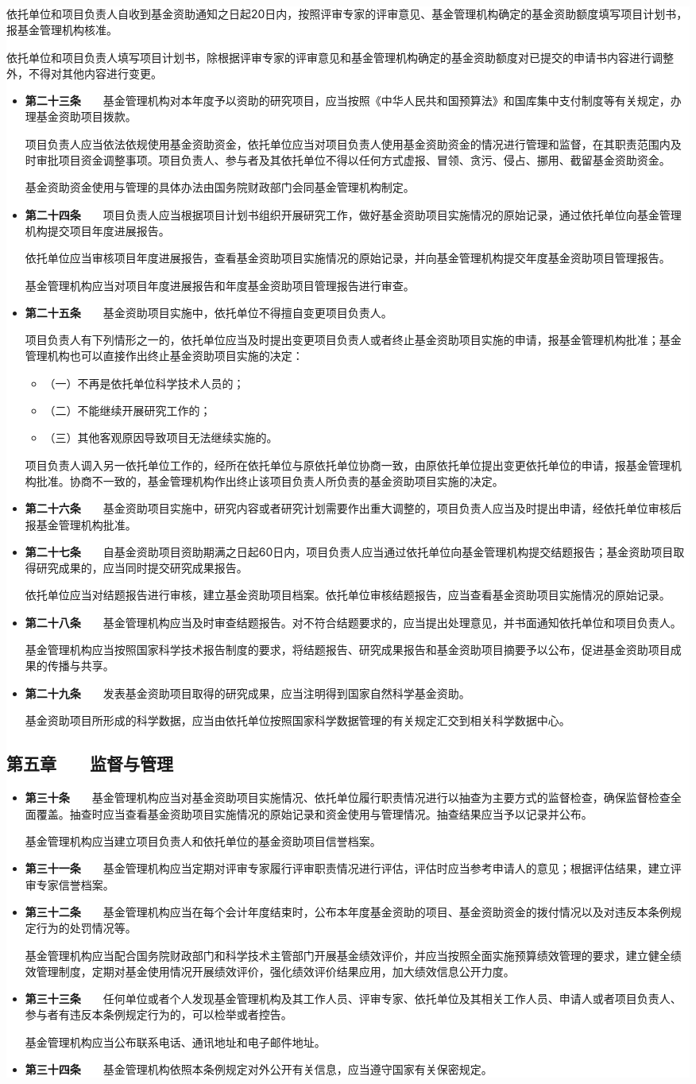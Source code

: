   依托单位和项目负责人自收到基金资助通知之日起20日内，按照评审专家的评审意见、基金管理机构确定的基金资助额度填写项目计划书，报基金管理机构核准。

  依托单位和项目负责人填写项目计划书，除根据评审专家的评审意见和基金管理机构确定的基金资助额度对已提交的申请书内容进行调整外，不得对其他内容进行变更。

- **第二十三条**　　基金管理机构对本年度予以资助的研究项目，应当按照《中华人民共和国预算法》和国库集中支付制度等有关规定，办理基金资助项目拨款。

  项目负责人应当依法依规使用基金资助资金，依托单位应当对项目负责人使用基金资助资金的情况进行管理和监督，在其职责范围内及时审批项目资金调整事项。项目负责人、参与者及其依托单位不得以任何方式虚报、冒领、贪污、侵占、挪用、截留基金资助资金。

  基金资助资金使用与管理的具体办法由国务院财政部门会同基金管理机构制定。

- **第二十四条**　　项目负责人应当根据项目计划书组织开展研究工作，做好基金资助项目实施情况的原始记录，通过依托单位向基金管理机构提交项目年度进展报告。

  依托单位应当审核项目年度进展报告，查看基金资助项目实施情况的原始记录，并向基金管理机构提交年度基金资助项目管理报告。

  基金管理机构应当对项目年度进展报告和年度基金资助项目管理报告进行审查。

- **第二十五条**　　基金资助项目实施中，依托单位不得擅自变更项目负责人。

  项目负责人有下列情形之一的，依托单位应当及时提出变更项目负责人或者终止基金资助项目实施的申请，报基金管理机构批准；基金管理机构也可以直接作出终止基金资助项目实施的决定：

  - （一）不再是依托单位科学技术人员的；

  - （二）不能继续开展研究工作的；

  - （三）其他客观原因导致项目无法继续实施的。

  项目负责人调入另一依托单位工作的，经所在依托单位与原依托单位协商一致，由原依托单位提出变更依托单位的申请，报基金管理机构批准。协商不一致的，基金管理机构作出终止该项目负责人所负责的基金资助项目实施的决定。

- **第二十六条**　　基金资助项目实施中，研究内容或者研究计划需要作出重大调整的，项目负责人应当及时提出申请，经依托单位审核后报基金管理机构批准。

- **第二十七条**　　自基金资助项目资助期满之日起60日内，项目负责人应当通过依托单位向基金管理机构提交结题报告；基金资助项目取得研究成果的，应当同时提交研究成果报告。

  依托单位应当对结题报告进行审核，建立基金资助项目档案。依托单位审核结题报告，应当查看基金资助项目实施情况的原始记录。

- **第二十八条**　　基金管理机构应当及时审查结题报告。对不符合结题要求的，应当提出处理意见，并书面通知依托单位和项目负责人。

  基金管理机构应当按照国家科学技术报告制度的要求，将结题报告、研究成果报告和基金资助项目摘要予以公布，促进基金资助项目成果的传播与共享。

- **第二十九条**　　发表基金资助项目取得的研究成果，应当注明得到国家自然科学基金资助。

  基金资助项目所形成的科学数据，应当由依托单位按照国家科学数据管理的有关规定汇交到相关科学数据中心。

## 第五章　　监督与管理

- **第三十条**　　基金管理机构应当对基金资助项目实施情况、依托单位履行职责情况进行以抽查为主要方式的监督检查，确保监督检查全面覆盖。抽查时应当查看基金资助项目实施情况的原始记录和资金使用与管理情况。抽查结果应当予以记录并公布。

  基金管理机构应当建立项目负责人和依托单位的基金资助项目信誉档案。

- **第三十一条**　　基金管理机构应当定期对评审专家履行评审职责情况进行评估，评估时应当参考申请人的意见；根据评估结果，建立评审专家信誉档案。

- **第三十二条**　　基金管理机构应当在每个会计年度结束时，公布本年度基金资助的项目、基金资助资金的拨付情况以及对违反本条例规定行为的处罚情况等。

  基金管理机构应当配合国务院财政部门和科学技术主管部门开展基金绩效评价，并应当按照全面实施预算绩效管理的要求，建立健全绩效管理制度，定期对基金使用情况开展绩效评价，强化绩效评价结果应用，加大绩效信息公开力度。

- **第三十三条**　　任何单位或者个人发现基金管理机构及其工作人员、评审专家、依托单位及其相关工作人员、申请人或者项目负责人、参与者有违反本条例规定行为的，可以检举或者控告。

  基金管理机构应当公布联系电话、通讯地址和电子邮件地址。

- **第三十四条**　　基金管理机构依照本条例规定对外公开有关信息，应当遵守国家有关保密规定。
